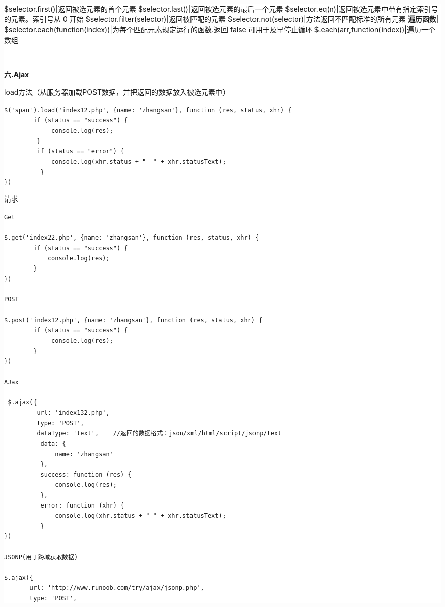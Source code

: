 $selector.first()|返回被选元素的首个元素
$selector.last()|返回被选元素的最后一个元素
$selector.eq(n)|返回被选元素中带有指定索引号的元素。索引号从 0 开始
$selector.filter(selector)|返回被匹配的元素
$selector.not(selector)|方法返回不匹配标准的所有元素
**遍历函数**|
$selector.each(function(index))|为每个匹配元素规定运行的函数.返回 false 可用于及早停止循环
$.each(arr,function(index))|遍历一个数组

<br/>

**六.Ajax**

load方法（从服务器加载POST数据，并把返回的数据放入被选元素中）

```
$('span').load('index12.php', {name: 'zhangsan'}, function (res, status, xhr) {
        if (status == "success") {
             console.log(res);
         }
         if (status == "error") {
             console.log(xhr.status + "  " + xhr.statusText);
          }
})
```

请求

```
Get

$.get('index22.php', {name: 'zhangsan'}, function (res, status, xhr) {
        if (status == "success") {
            console.log(res);
    	}
})

POST

$.post('index12.php', {name: 'zhangsan'}, function (res, status, xhr) {
        if (status == "success") {
             console.log(res);
        }
})

AJax

 $.ajax({
         url: 'index132.php',
         type: 'POST',
         dataType: 'text',    //返回的数据格式：json/xml/html/script/jsonp/text
          data: {
              name: 'zhangsan'
          },
          success: function (res) {
              console.log(res);
          },
          error: function (xhr) {
              console.log(xhr.status + " " + xhr.statusText);
          }
})

JSONP(用于跨域获取数据)

$.ajax({
       url: 'http://www.runoob.com/try/ajax/jsonp.php',
       type: 'POST',
```